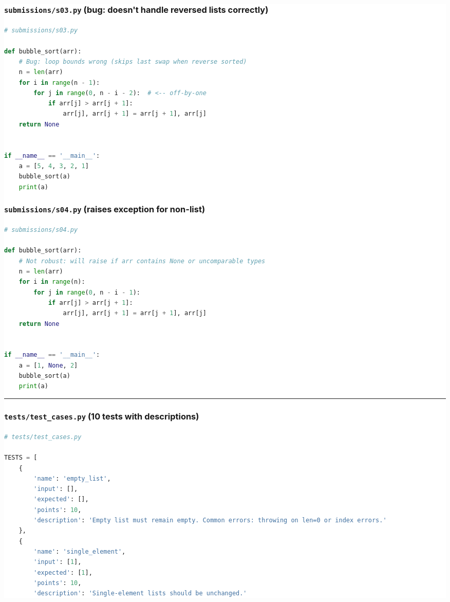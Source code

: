 ### `submissions/s03.py` (bug: doesn't handle reversed lists correctly)

```python
# submissions/s03.py

def bubble_sort(arr):
    # Bug: loop bounds wrong (skips last swap when reverse sorted)
    n = len(arr)
    for i in range(n - 1):
        for j in range(0, n - i - 2):  # <-- off-by-one
            if arr[j] > arr[j + 1]:
                arr[j], arr[j + 1] = arr[j + 1], arr[j]
    return None


if __name__ == '__main__':
    a = [5, 4, 3, 2, 1]
    bubble_sort(a)
    print(a)
```

### `submissions/s04.py` (raises exception for non-list)

```python
# submissions/s04.py

def bubble_sort(arr):
    # Not robust: will raise if arr contains None or uncomparable types
    n = len(arr)
    for i in range(n):
        for j in range(0, n - i - 1):
            if arr[j] > arr[j + 1]:
                arr[j], arr[j + 1] = arr[j + 1], arr[j]
    return None


if __name__ == '__main__':
    a = [1, None, 2]
    bubble_sort(a)
    print(a)
```

---

### `tests/test_cases.py` (10 tests with descriptions)

```python
# tests/test_cases.py

TESTS = [
    {
        'name': 'empty_list',
        'input': [],
        'expected': [],
        'points': 10,
        'description': 'Empty list must remain empty. Common errors: throwing on len=0 or index errors.'
    },
    {
        'name': 'single_element',
        'input': [1],
        'expected': [1],
        'points': 10,
        'description': 'Single-element lists should be unchanged.'
```
